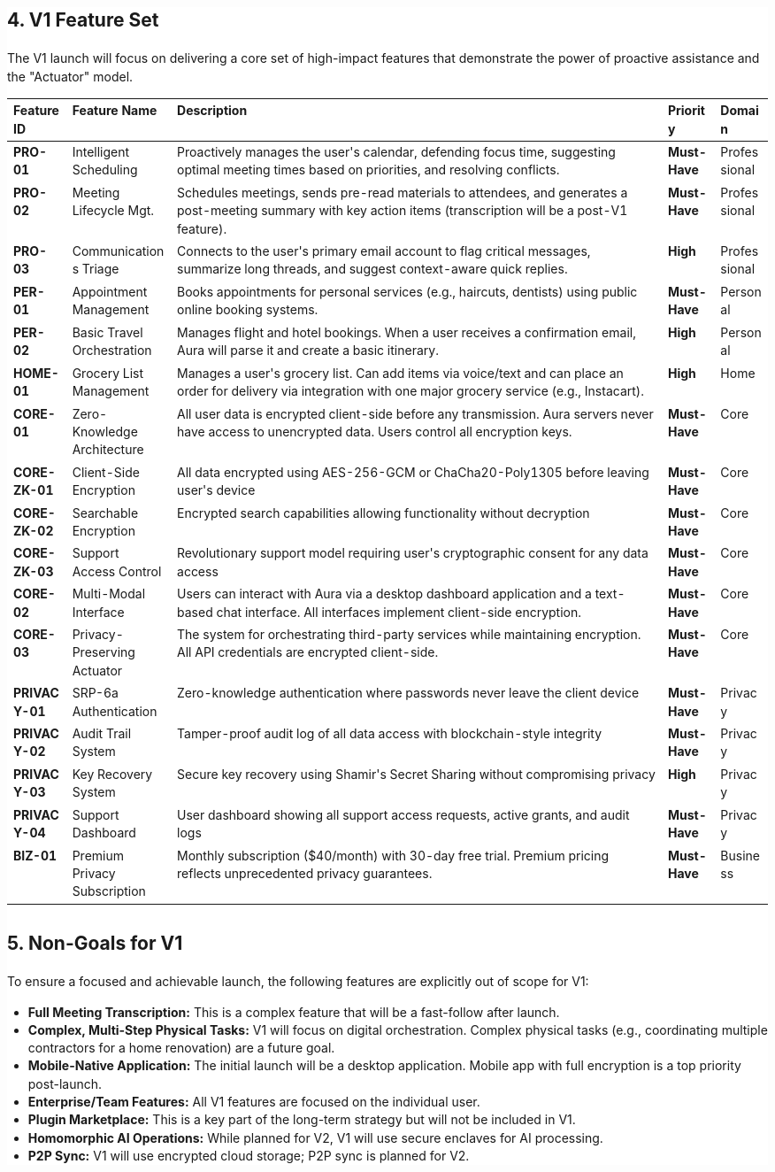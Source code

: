 ## 4. V1 Feature Set

The V1 launch will focus on delivering a core set of high-impact features that demonstrate the power of proactive assistance and the "Actuator" model.

| Feature ID | Feature Name | Description | Priority | Domain |
| :--- | :--- | :--- | :--- | :--- |
| **PRO-01** | Intelligent Scheduling | Proactively manages the user's calendar, defending focus time, suggesting optimal meeting times based on priorities, and resolving conflicts. | **Must-Have** | Professional |
| **PRO-02** | Meeting Lifecycle Mgt. | Schedules meetings, sends pre-read materials to attendees, and generates a post-meeting summary with key action items (transcription will be a post-V1 feature). | **Must-Have** | Professional |
| **PRO-03** | Communications Triage | Connects to the user's primary email account to flag critical messages, summarize long threads, and suggest context-aware quick replies. | **High** | Professional |
| **PER-01** | Appointment Management | Books appointments for personal services (e.g., haircuts, dentists) using public online booking systems. | **Must-Have** | Personal |
| **PER-02** | Basic Travel Orchestration | Manages flight and hotel bookings. When a user receives a confirmation email, Aura will parse it and create a basic itinerary. | **High** | Personal |
| **HOME-01**| Grocery List Management | Manages a user's grocery list. Can add items via voice/text and can place an order for delivery via integration with one major grocery service (e.g., Instacart). | **High** | Home |
| **CORE-01**| Zero-Knowledge Architecture | All user data is encrypted client-side before any transmission. Aura servers never have access to unencrypted data. Users control all encryption keys. | **Must-Have** | Core |
| **CORE-ZK-01**| Client-Side Encryption | All data encrypted using AES-256-GCM or ChaCha20-Poly1305 before leaving user's device | **Must-Have** | Core |
| **CORE-ZK-02**| Searchable Encryption | Encrypted search capabilities allowing functionality without decryption | **Must-Have** | Core |
| **CORE-ZK-03**| Support Access Control | Revolutionary support model requiring user's cryptographic consent for any data access | **Must-Have** | Core |
| **CORE-02**| Multi-Modal Interface | Users can interact with Aura via a desktop dashboard application and a text-based chat interface. All interfaces implement client-side encryption. | **Must-Have** | Core |
| **CORE-03**| Privacy-Preserving Actuator | The system for orchestrating third-party services while maintaining encryption. All API credentials are encrypted client-side. | **Must-Have** | Core |
| **PRIVACY-01**| SRP-6a Authentication | Zero-knowledge authentication where passwords never leave the client device | **Must-Have** | Privacy |
| **PRIVACY-02**| Audit Trail System | Tamper-proof audit log of all data access with blockchain-style integrity | **Must-Have** | Privacy |
| **PRIVACY-03**| Key Recovery System | Secure key recovery using Shamir's Secret Sharing without compromising privacy | **High** | Privacy |
| **PRIVACY-04**| Support Dashboard | User dashboard showing all support access requests, active grants, and audit logs | **Must-Have** | Privacy |
| **BIZ-01** | Premium Privacy Subscription | Monthly subscription ($40/month) with 30-day free trial. Premium pricing reflects unprecedented privacy guarantees. | **Must-Have** | Business |

## 5. Non-Goals for V1

To ensure a focused and achievable launch, the following features are explicitly out of scope for V1:

*   **Full Meeting Transcription:** This is a complex feature that will be a fast-follow after launch.
*   **Complex, Multi-Step Physical Tasks:** V1 will focus on digital orchestration. Complex physical tasks (e.g., coordinating multiple contractors for a home renovation) are a future goal.
*   **Mobile-Native Application:** The initial launch will be a desktop application. Mobile app with full encryption is a top priority post-launch.
*   **Enterprise/Team Features:** All V1 features are focused on the individual user.
*   **Plugin Marketplace:** This is a key part of the long-term strategy but will not be included in V1.
*   **Homomorphic AI Operations:** While planned for V2, V1 will use secure enclaves for AI processing.
*   **P2P Sync:** V1 will use encrypted cloud storage; P2P sync is planned for V2.
